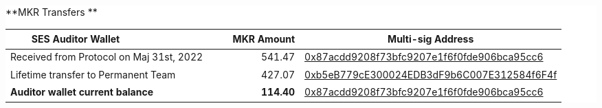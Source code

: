 **MKR Transfers ** 
    
| <div style="width:190px">SES Auditor Wallet | <div style="width:120px">MKR Amount</div> | Multi-sig Address                                                                                                                            |
| ------------------------------------------- | -----------------------------------------:| -------------------------------------------------------------------------------------------------------------------------------------------- |
| Received from Protocol on Maj 31st, 2022    |                                    541.47 | [0x87acdd9208f73bfc9207e1f6f0fde906bca95cc6](https://gnosis-safe.io/app/eth:0x87AcDD9208f73bFc9207e1f6F0fDE906bcA95cc6/transactions/history) |
| Lifetime transfer to Permanent Team         |                                    427.07 | [0xb5eB779cE300024EDB3dF9b6C007E312584f6F4f](https://gnosis-safe.io/app/eth:0xb5eB779cE300024EDB3dF9b6C007E312584f6F4f/balances)             |
| **Auditor wallet current balance**          |                                **114.40** | [0x87acdd9208f73bfc9207e1f6f0fde906bca95cc6](https://gnosis-safe.io/app/eth:0x87AcDD9208f73bFc9207e1f6F0fDE906bcA95cc6/transactions/history) |
